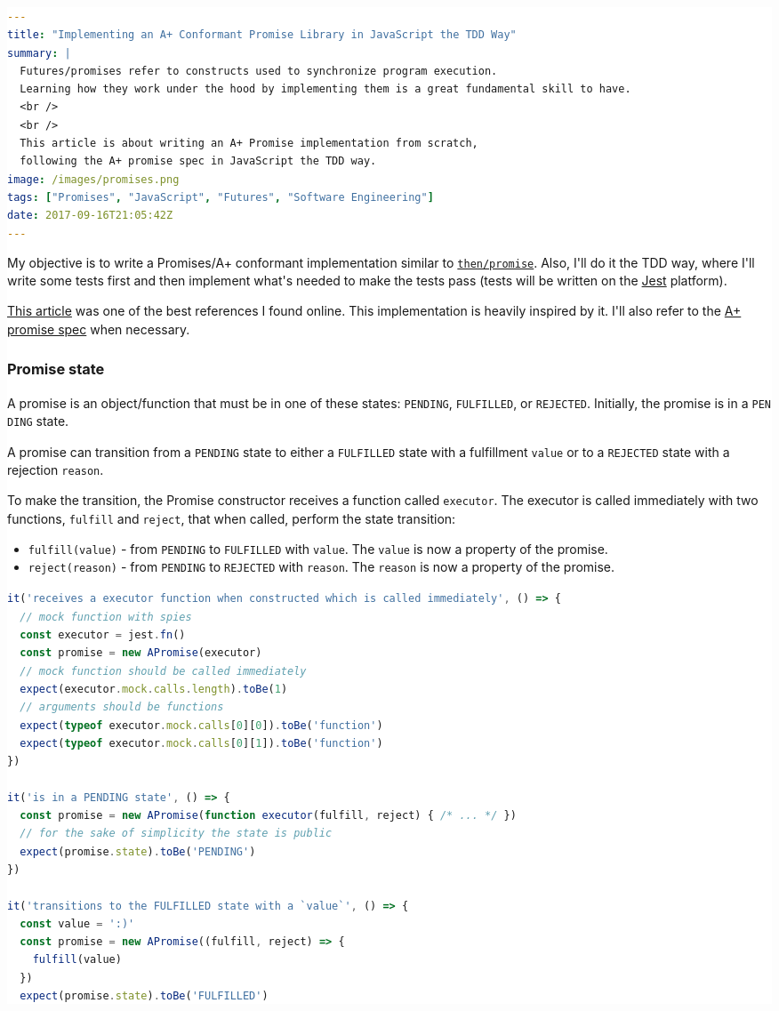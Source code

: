 ```yaml
---
title: "Implementing an A+ Conformant Promise Library in JavaScript the TDD Way"
summary: |
  Futures/promises refer to constructs used to synchronize program execution.
  Learning how they work under the hood by implementing them is a great fundamental skill to have.
  <br />
  <br />
  This article is about writing an A+ Promise implementation from scratch,
  following the A+ promise spec in JavaScript the TDD way.
image: /images/promises.png
tags: ["Promises", "JavaScript", "Futures", "Software Engineering"]
date: 2017-09-16T21:05:42Z
---
```


My objective is to write a Promises/A+ conformant implementation similar to [`then/promise`](https://github.com/then/promise/blob/master/src/core.js). Also, I'll do it the TDD way, where I'll write some tests first and then implement what's needed to make the tests pass (tests will be written on the [Jest](https://jestjs.io/) platform).

[This article](https://www.promisejs.org/implementing/) was one of the best references I found online. This implementation is heavily inspired by it. I'll also refer to the [A+ promise spec](https://promisesaplus.com/) when necessary.

### Promise state

A promise is an object/function that must be in one of these states: `PENDING`, `FULFILLED`, or `REJECTED`. Initially, the promise is in a `PENDING` state.

A promise can transition from a `PENDING` state to either a `FULFILLED` state with a fulfillment `value` or to a `REJECTED` state with a rejection `reason`.

To make the transition, the Promise constructor receives a function called `executor`. The executor is called immediately with two functions, `fulfill` and `reject`, that when called, perform the state transition:

- `fulfill(value)` - from `PENDING` to `FULFILLED` with `value`. The `value` is now a property of the promise.
- `reject(reason)` - from `PENDING` to `REJECTED` with `reason`. The `reason` is now a property of the promise.

```javascript
it('receives a executor function when constructed which is called immediately', () => {
  // mock function with spies
  const executor = jest.fn()
  const promise = new APromise(executor)
  // mock function should be called immediately
  expect(executor.mock.calls.length).toBe(1)
  // arguments should be functions
  expect(typeof executor.mock.calls[0][0]).toBe('function')
  expect(typeof executor.mock.calls[0][1]).toBe('function')
})

it('is in a PENDING state', () => {
  const promise = new APromise(function executor(fulfill, reject) { /* ... */ })
  // for the sake of simplicity the state is public
  expect(promise.state).toBe('PENDING')
})

it('transitions to the FULFILLED state with a `value`', () => {
  const value = ':)'
  const promise = new APromise((fulfill, reject) => {
    fulfill(value)
  })
  expect(promise.state).toBe('FULFILLED')
```